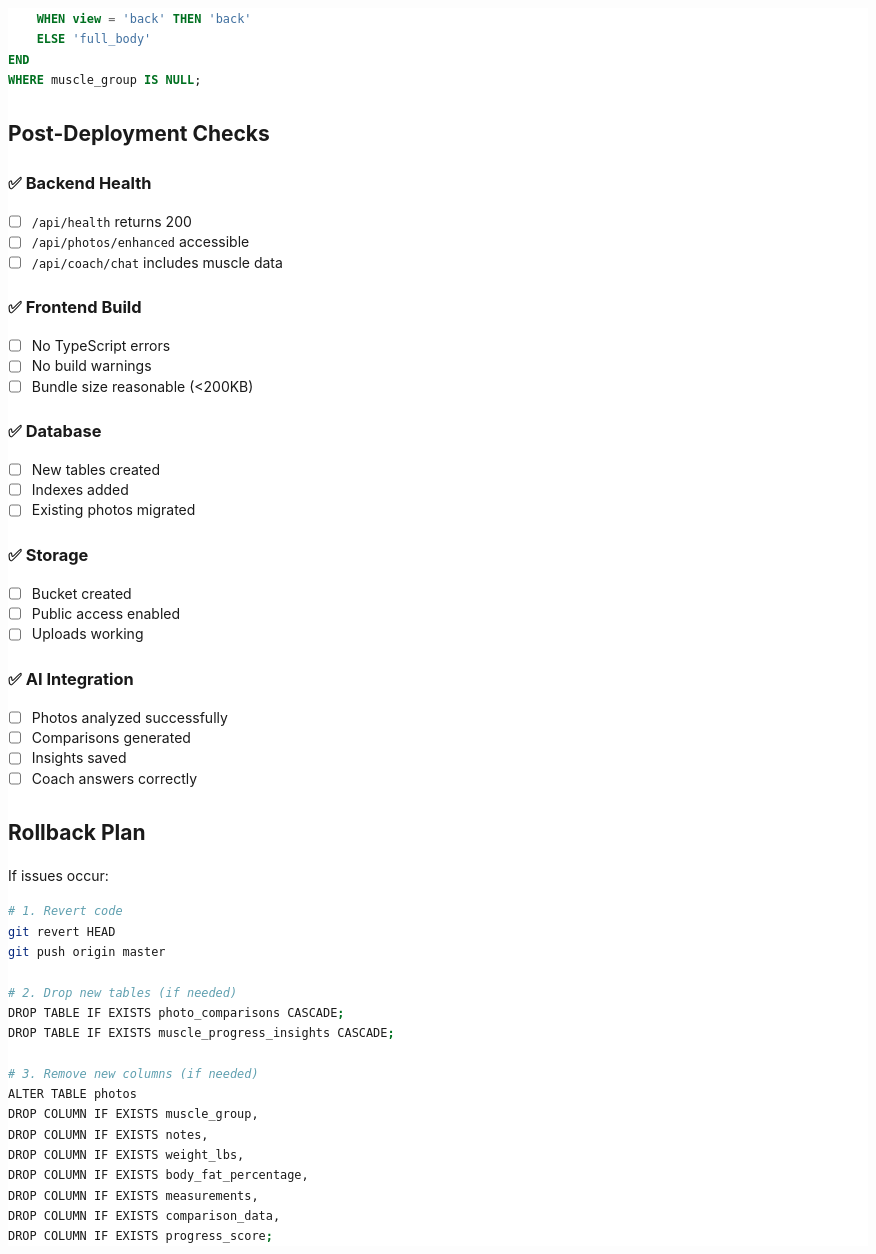 ```sql
    WHEN view = 'back' THEN 'back'
    ELSE 'full_body'
END
WHERE muscle_group IS NULL;
```

## Post-Deployment Checks

### ✅ Backend Health
- [ ] `/api/health` returns 200
- [ ] `/api/photos/enhanced` accessible
- [ ] `/api/coach/chat` includes muscle data

### ✅ Frontend Build
- [ ] No TypeScript errors
- [ ] No build warnings
- [ ] Bundle size reasonable (<200KB)

### ✅ Database
- [ ] New tables created
- [ ] Indexes added
- [ ] Existing photos migrated

### ✅ Storage
- [ ] Bucket created
- [ ] Public access enabled
- [ ] Uploads working

### ✅ AI Integration
- [ ] Photos analyzed successfully
- [ ] Comparisons generated
- [ ] Insights saved
- [ ] Coach answers correctly

## Rollback Plan

If issues occur:

```bash
# 1. Revert code
git revert HEAD
git push origin master

# 2. Drop new tables (if needed)
DROP TABLE IF EXISTS photo_comparisons CASCADE;
DROP TABLE IF EXISTS muscle_progress_insights CASCADE;

# 3. Remove new columns (if needed)
ALTER TABLE photos
DROP COLUMN IF EXISTS muscle_group,
DROP COLUMN IF EXISTS notes,
DROP COLUMN IF EXISTS weight_lbs,
DROP COLUMN IF EXISTS body_fat_percentage,
DROP COLUMN IF EXISTS measurements,
DROP COLUMN IF EXISTS comparison_data,
DROP COLUMN IF EXISTS progress_score;
```
